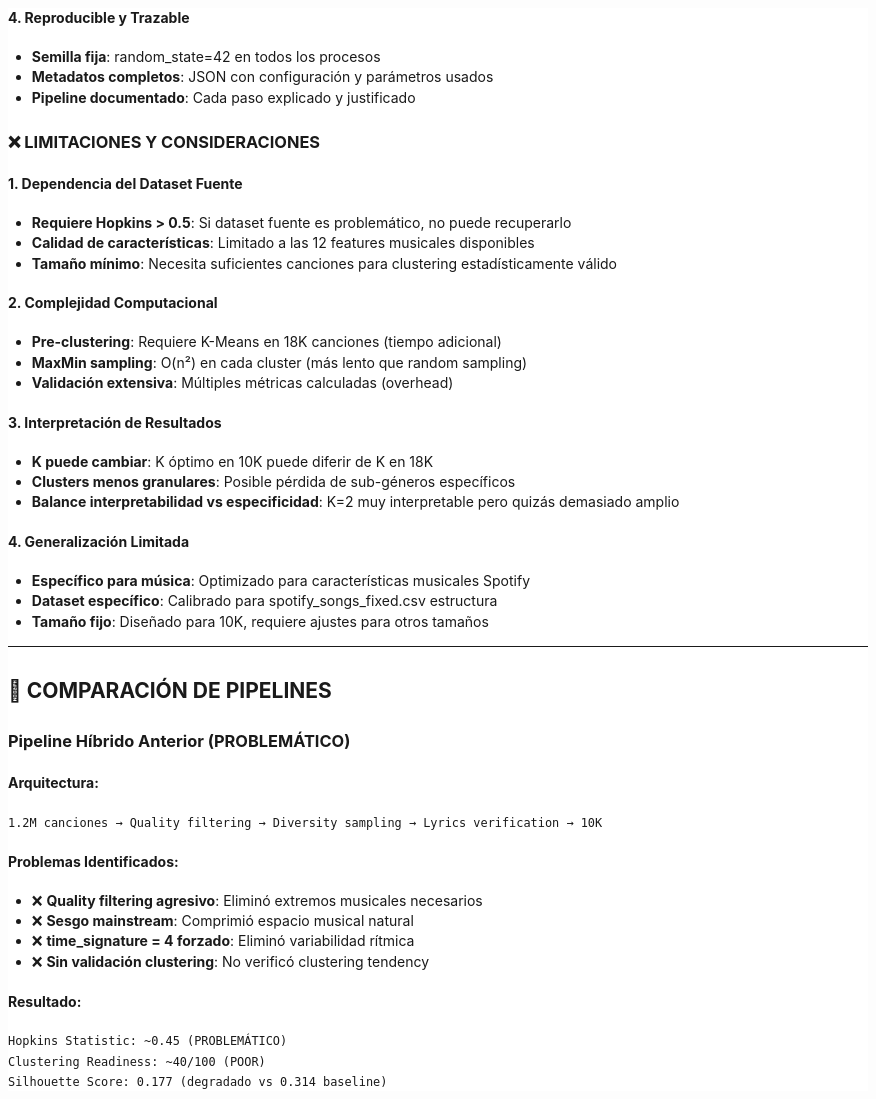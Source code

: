 #### **4. Reproducible y Trazable**
- **Semilla fija**: random_state=42 en todos los procesos
- **Metadatos completos**: JSON con configuración y parámetros usados
- **Pipeline documentado**: Cada paso explicado y justificado

### **❌ LIMITACIONES Y CONSIDERACIONES**

#### **1. Dependencia del Dataset Fuente**
- **Requiere Hopkins > 0.5**: Si dataset fuente es problemático, no puede recuperarlo
- **Calidad de características**: Limitado a las 12 features musicales disponibles
- **Tamaño mínimo**: Necesita suficientes canciones para clustering estadísticamente válido

#### **2. Complejidad Computacional**
- **Pre-clustering**: Requiere K-Means en 18K canciones (tiempo adicional)
- **MaxMin sampling**: O(n²) en cada cluster (más lento que random sampling)
- **Validación extensiva**: Múltiples métricas calculadas (overhead)

#### **3. Interpretación de Resultados**
- **K puede cambiar**: K óptimo en 10K puede diferir de K en 18K
- **Clusters menos granulares**: Posible pérdida de sub-géneros específicos
- **Balance interpretabilidad vs especificidad**: K=2 muy interpretable pero quizás demasiado amplio

#### **4. Generalización Limitada**
- **Específico para música**: Optimizado para características musicales Spotify
- **Dataset específico**: Calibrado para spotify_songs_fixed.csv estructura
- **Tamaño fijo**: Diseñado para 10K, requiere ajustes para otros tamaños

---

## 🔄 **COMPARACIÓN DE PIPELINES**

### **Pipeline Híbrido Anterior (PROBLEMÁTICO)**

#### **Arquitectura**:
```
1.2M canciones → Quality filtering → Diversity sampling → Lyrics verification → 10K
```

#### **Problemas Identificados**:
- ❌ **Quality filtering agresivo**: Eliminó extremos musicales necesarios
- ❌ **Sesgo mainstream**: Comprimió espacio musical natural
- ❌ **time_signature = 4 forzado**: Eliminó variabilidad rítmica
- ❌ **Sin validación clustering**: No verificó clustering tendency

#### **Resultado**:
```
Hopkins Statistic: ~0.45 (PROBLEMÁTICO)
Clustering Readiness: ~40/100 (POOR)
Silhouette Score: 0.177 (degradado vs 0.314 baseline)
```
